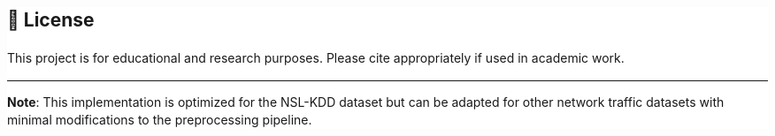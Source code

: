 ## 📄 License

This project is for educational and research purposes. Please cite appropriately if used in academic work.

---

**Note**: This implementation is optimized for the NSL-KDD dataset but can be adapted for other network traffic datasets with minimal modifications to the preprocessing pipeline.